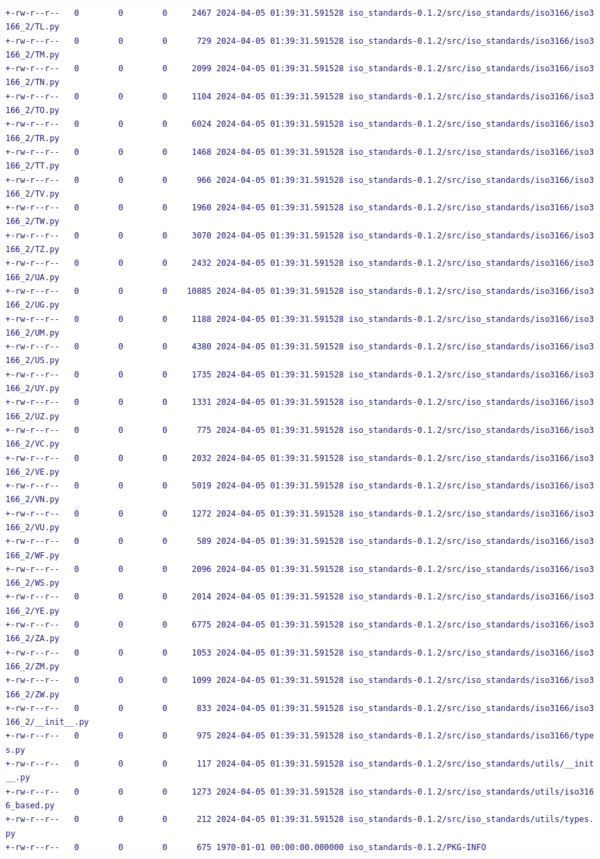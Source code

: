 ```diff
+-rw-r--r--   0        0        0     2467 2024-04-05 01:39:31.591528 iso_standards-0.1.2/src/iso_standards/iso3166/iso3166_2/TL.py
+-rw-r--r--   0        0        0      729 2024-04-05 01:39:31.591528 iso_standards-0.1.2/src/iso_standards/iso3166/iso3166_2/TM.py
+-rw-r--r--   0        0        0     2099 2024-04-05 01:39:31.591528 iso_standards-0.1.2/src/iso_standards/iso3166/iso3166_2/TN.py
+-rw-r--r--   0        0        0     1104 2024-04-05 01:39:31.591528 iso_standards-0.1.2/src/iso_standards/iso3166/iso3166_2/TO.py
+-rw-r--r--   0        0        0     6024 2024-04-05 01:39:31.591528 iso_standards-0.1.2/src/iso_standards/iso3166/iso3166_2/TR.py
+-rw-r--r--   0        0        0     1468 2024-04-05 01:39:31.591528 iso_standards-0.1.2/src/iso_standards/iso3166/iso3166_2/TT.py
+-rw-r--r--   0        0        0      966 2024-04-05 01:39:31.591528 iso_standards-0.1.2/src/iso_standards/iso3166/iso3166_2/TV.py
+-rw-r--r--   0        0        0     1960 2024-04-05 01:39:31.591528 iso_standards-0.1.2/src/iso_standards/iso3166/iso3166_2/TW.py
+-rw-r--r--   0        0        0     3070 2024-04-05 01:39:31.591528 iso_standards-0.1.2/src/iso_standards/iso3166/iso3166_2/TZ.py
+-rw-r--r--   0        0        0     2432 2024-04-05 01:39:31.591528 iso_standards-0.1.2/src/iso_standards/iso3166/iso3166_2/UA.py
+-rw-r--r--   0        0        0    10885 2024-04-05 01:39:31.591528 iso_standards-0.1.2/src/iso_standards/iso3166/iso3166_2/UG.py
+-rw-r--r--   0        0        0     1188 2024-04-05 01:39:31.591528 iso_standards-0.1.2/src/iso_standards/iso3166/iso3166_2/UM.py
+-rw-r--r--   0        0        0     4380 2024-04-05 01:39:31.591528 iso_standards-0.1.2/src/iso_standards/iso3166/iso3166_2/US.py
+-rw-r--r--   0        0        0     1735 2024-04-05 01:39:31.591528 iso_standards-0.1.2/src/iso_standards/iso3166/iso3166_2/UY.py
+-rw-r--r--   0        0        0     1331 2024-04-05 01:39:31.591528 iso_standards-0.1.2/src/iso_standards/iso3166/iso3166_2/UZ.py
+-rw-r--r--   0        0        0      775 2024-04-05 01:39:31.591528 iso_standards-0.1.2/src/iso_standards/iso3166/iso3166_2/VC.py
+-rw-r--r--   0        0        0     2032 2024-04-05 01:39:31.591528 iso_standards-0.1.2/src/iso_standards/iso3166/iso3166_2/VE.py
+-rw-r--r--   0        0        0     5019 2024-04-05 01:39:31.591528 iso_standards-0.1.2/src/iso_standards/iso3166/iso3166_2/VN.py
+-rw-r--r--   0        0        0     1272 2024-04-05 01:39:31.591528 iso_standards-0.1.2/src/iso_standards/iso3166/iso3166_2/VU.py
+-rw-r--r--   0        0        0      589 2024-04-05 01:39:31.591528 iso_standards-0.1.2/src/iso_standards/iso3166/iso3166_2/WF.py
+-rw-r--r--   0        0        0     2096 2024-04-05 01:39:31.591528 iso_standards-0.1.2/src/iso_standards/iso3166/iso3166_2/WS.py
+-rw-r--r--   0        0        0     2014 2024-04-05 01:39:31.591528 iso_standards-0.1.2/src/iso_standards/iso3166/iso3166_2/YE.py
+-rw-r--r--   0        0        0     6775 2024-04-05 01:39:31.591528 iso_standards-0.1.2/src/iso_standards/iso3166/iso3166_2/ZA.py
+-rw-r--r--   0        0        0     1053 2024-04-05 01:39:31.591528 iso_standards-0.1.2/src/iso_standards/iso3166/iso3166_2/ZM.py
+-rw-r--r--   0        0        0     1099 2024-04-05 01:39:31.591528 iso_standards-0.1.2/src/iso_standards/iso3166/iso3166_2/ZW.py
+-rw-r--r--   0        0        0      833 2024-04-05 01:39:31.591528 iso_standards-0.1.2/src/iso_standards/iso3166/iso3166_2/__init__.py
+-rw-r--r--   0        0        0      975 2024-04-05 01:39:31.591528 iso_standards-0.1.2/src/iso_standards/iso3166/types.py
+-rw-r--r--   0        0        0      117 2024-04-05 01:39:31.591528 iso_standards-0.1.2/src/iso_standards/utils/__init__.py
+-rw-r--r--   0        0        0     1273 2024-04-05 01:39:31.591528 iso_standards-0.1.2/src/iso_standards/utils/iso3166_based.py
+-rw-r--r--   0        0        0      212 2024-04-05 01:39:31.591528 iso_standards-0.1.2/src/iso_standards/utils/types.py
+-rw-r--r--   0        0        0      675 1970-01-01 00:00:00.000000 iso_standards-0.1.2/PKG-INFO
```
